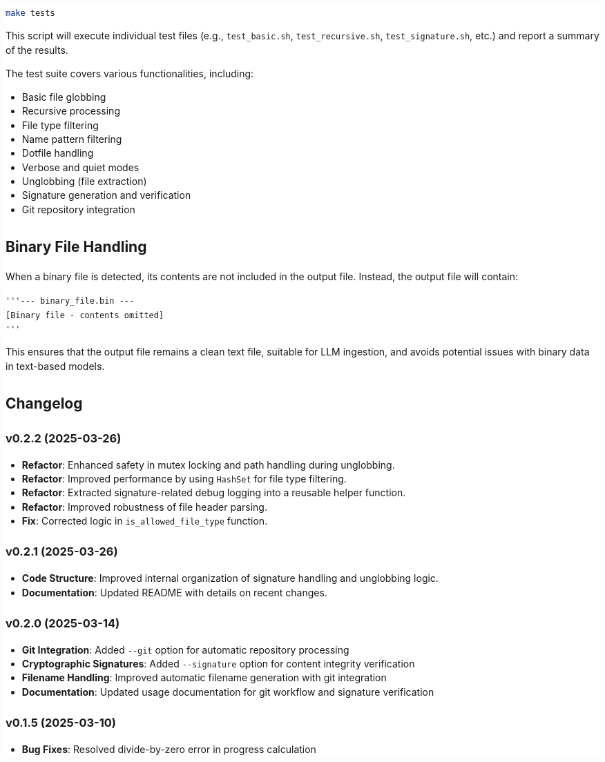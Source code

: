 ```bash
make tests
```

This script will execute individual test files (e.g., `test_basic.sh`, `test_recursive.sh`, `test_signature.sh`, etc.) and report a summary of the results.

The test suite covers various functionalities, including:
- Basic file globbing
- Recursive processing
- File type filtering
- Name pattern filtering
- Dotfile handling
- Verbose and quiet modes
- Unglobbing (file extraction)
- Signature generation and verification
- Git repository integration

## Binary File Handling

When a binary file is detected, its contents are not included in the output file. Instead, the output file will contain:

```
'''--- binary_file.bin ---
[Binary file - contents omitted]
'''
```

This ensures that the output file remains a clean text file, suitable for LLM ingestion, and avoids potential issues with binary data in text-based models.

## Changelog

### v0.2.2 (2025-03-26)
- **Refactor**: Enhanced safety in mutex locking and path handling during unglobbing.
- **Refactor**: Improved performance by using `HashSet` for file type filtering.
- **Refactor**: Extracted signature-related debug logging into a reusable helper function.
- **Refactor**: Improved robustness of file header parsing.
- **Fix**: Corrected logic in `is_allowed_file_type` function.

### v0.2.1 (2025-03-26)
- **Code Structure**: Improved internal organization of signature handling and unglobbing logic.
- **Documentation**: Updated README with details on recent changes.

### v0.2.0 (2025-03-14)
- **Git Integration**: Added `--git` option for automatic repository processing
- **Cryptographic Signatures**: Added `--signature` option for content integrity verification
- **Filename Handling**: Improved automatic filename generation with git integration
- **Documentation**: Updated usage documentation for git workflow and signature verification

### v0.1.5 (2025-03-10)
- **Bug Fixes**: Resolved divide-by-zero error in progress calculation
